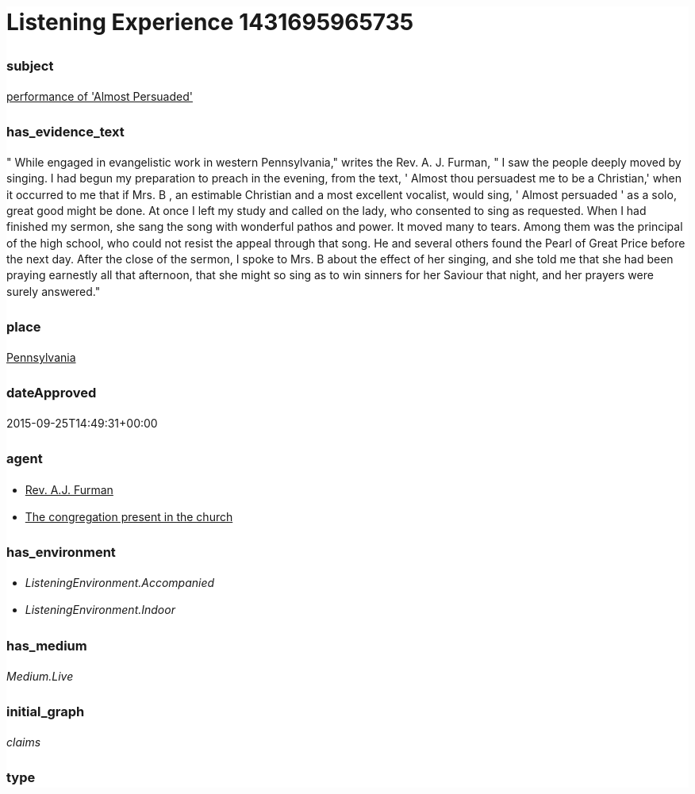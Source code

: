 # Listening Experience 1431695965735

### subject


[performance of 'Almost Persuaded'](#performance-of-'Almost-Persuaded')

### has_evidence_text


" While engaged in evangelistic work in western Pennsylvania," writes the Rev. A. J. Furman, " I saw the people deeply moved by singing. I had begun my preparation to preach in the evening, from the text, ' Almost thou persuadest me to be a Christian,' when it occurred to me that if Mrs. B , an estimable Christian and a most excellent vocalist, would sing, ' Almost persuaded ' as a solo, great good might be done. At once I left my study and called on the lady, who consented to sing as requested. When I had finished my sermon, she sang the song with wonderful pathos and power. It moved many to tears. Among them was the principal of the high school, who could not resist the appeal through that song. He and several others found the Pearl of
Great Price before the next day. After the close of the sermon, I spoke to Mrs. B about the effect of her singing, and she told me that she had been praying earnestly all that afternoon, that she might so sing as to win sinners for her Saviour that night, and her prayers were surely answered."

### place


[Pennsylvania](#Pennsylvania)

### dateApproved


2015-09-25T14:49:31+00:00

### agent

 - [Rev. A.J. Furman](#Rev.-A.J.-Furman)

 - [The congregation present in the church](#The-congregation-present-in-the-church)

### has_environment

 - *ListeningEnvironment.Accompanied*

 - *ListeningEnvironment.Indoor*

### has_medium


*Medium.Live*

### initial_graph


*claims*

### type
